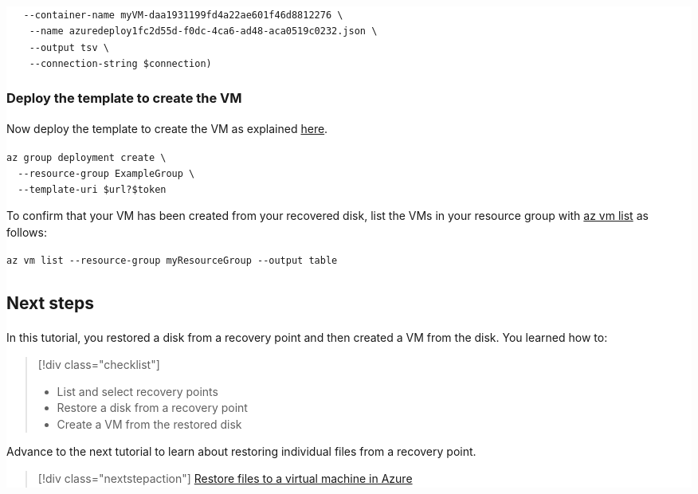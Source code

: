 ```azurecli-interactive
   --container-name myVM-daa1931199fd4a22ae601f46d8812276 \
    --name azuredeploy1fc2d55d-f0dc-4ca6-ad48-aca0519c0232.json \
    --output tsv \
    --connection-string $connection)
```

### Deploy the template to create the VM

Now deploy the template to create the VM as explained [here](../azure-resource-manager/templates/deploy-cli.md).

```azurecli-interactive
az group deployment create \
  --resource-group ExampleGroup \
  --template-uri $url?$token
```

To confirm that your VM has been created from your recovered disk, list the VMs in your resource group with [az vm list](/cli/azure/vm?view=azure-cli-latest#az-vm-list) as follows:

```azurecli-interactive
az vm list --resource-group myResourceGroup --output table
```

## Next steps

In this tutorial, you restored a disk from a recovery point and then created a VM from the disk. You learned how to:

> [!div class="checklist"]
>
> * List and select recovery points
> * Restore a disk from a recovery point
> * Create a VM from the restored disk

Advance to the next tutorial to learn about restoring individual files from a recovery point.

> [!div class="nextstepaction"]
> [Restore files to a virtual machine in Azure](tutorial-restore-files.md)
